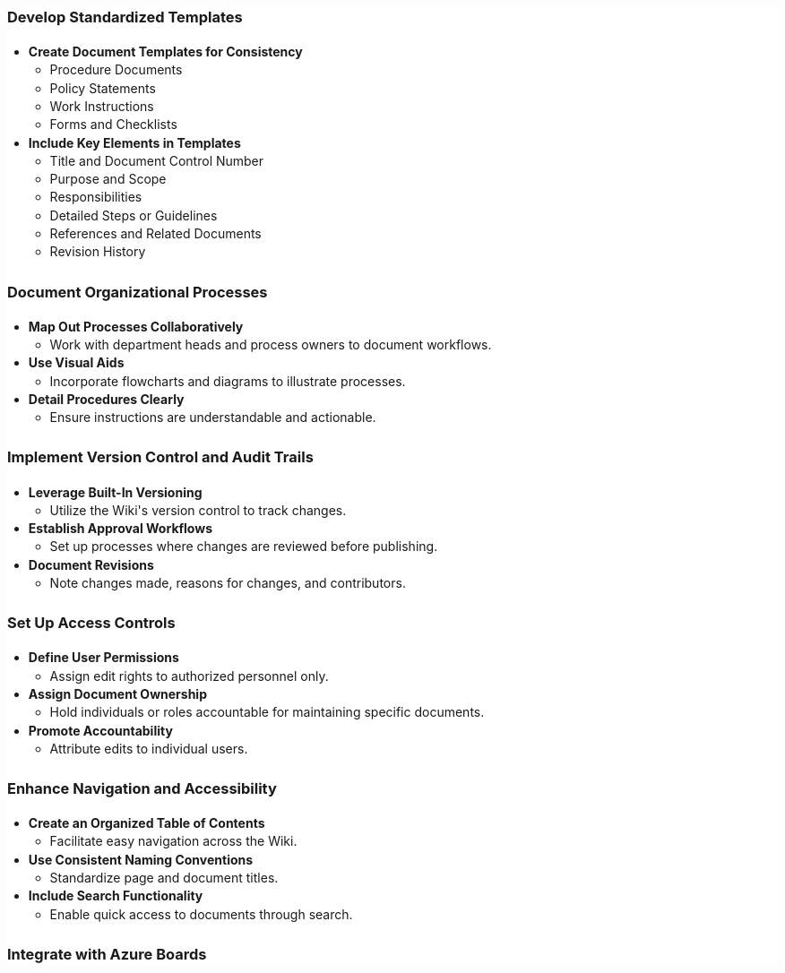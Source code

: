 ### Develop Standardized Templates

- **Create Document Templates for Consistency**
  - Procedure Documents
  - Policy Statements
  - Work Instructions
  - Forms and Checklists
- **Include Key Elements in Templates**
  - Title and Document Control Number
  - Purpose and Scope
  - Responsibilities
  - Detailed Steps or Guidelines
  - References and Related Documents
  - Revision History

### Document Organizational Processes

- **Map Out Processes Collaboratively**
  - Work with department heads and process owners to document workflows.
- **Use Visual Aids**
  - Incorporate flowcharts and diagrams to illustrate processes.
- **Detail Procedures Clearly**
  - Ensure instructions are understandable and actionable.

### Implement Version Control and Audit Trails

- **Leverage Built-In Versioning**
  - Utilize the Wiki's version control to track changes.
- **Establish Approval Workflows**
  - Set up processes where changes are reviewed before publishing.
- **Document Revisions**
  - Note changes made, reasons for changes, and contributors.

### Set Up Access Controls

- **Define User Permissions**
  - Assign edit rights to authorized personnel only.
- **Assign Document Ownership**
  - Hold individuals or roles accountable for maintaining specific documents.
- **Promote Accountability**
  - Attribute edits to individual users.

### Enhance Navigation and Accessibility

- **Create an Organized Table of Contents**
  - Facilitate easy navigation across the Wiki.
- **Use Consistent Naming Conventions**
  - Standardize page and document titles.
- **Include Search Functionality**
  - Enable quick access to documents through search.

### Integrate with Azure Boards
